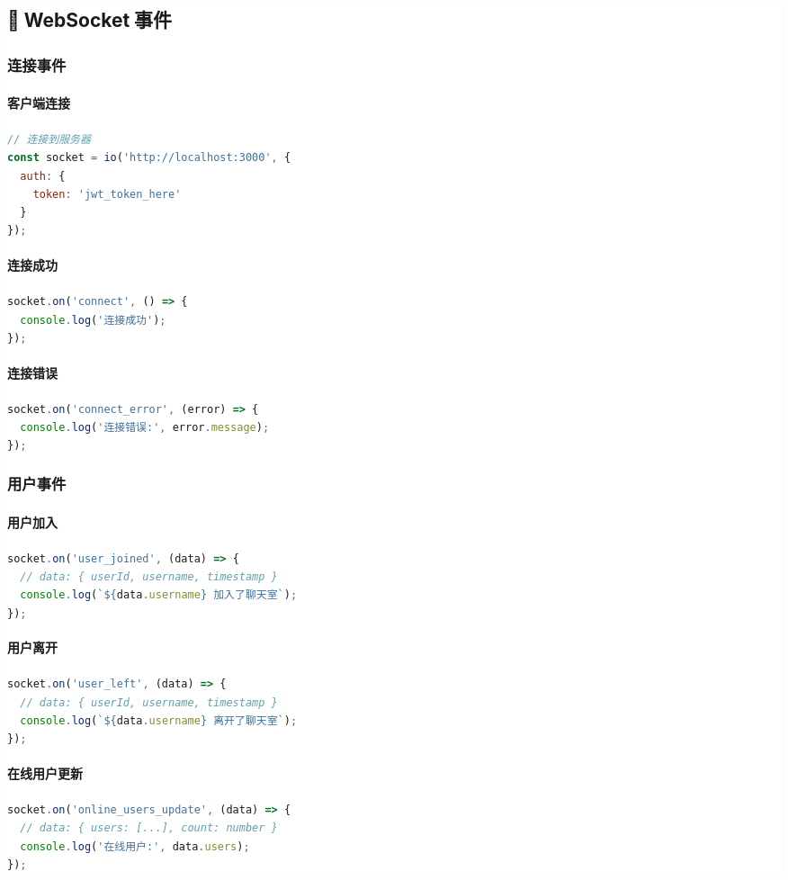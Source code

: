 ## 🔌 WebSocket 事件

### 连接事件

#### 客户端连接
```javascript
// 连接到服务器
const socket = io('http://localhost:3000', {
  auth: {
    token: 'jwt_token_here'
  }
});
```

#### 连接成功
```javascript
socket.on('connect', () => {
  console.log('连接成功');
});
```

#### 连接错误
```javascript
socket.on('connect_error', (error) => {
  console.log('连接错误:', error.message);
});
```

### 用户事件

#### 用户加入
```javascript
socket.on('user_joined', (data) => {
  // data: { userId, username, timestamp }
  console.log(`${data.username} 加入了聊天室`);
});
```

#### 用户离开
```javascript
socket.on('user_left', (data) => {
  // data: { userId, username, timestamp }
  console.log(`${data.username} 离开了聊天室`);
});
```

#### 在线用户更新
```javascript
socket.on('online_users_update', (data) => {
  // data: { users: [...], count: number }
  console.log('在线用户:', data.users);
});
```
